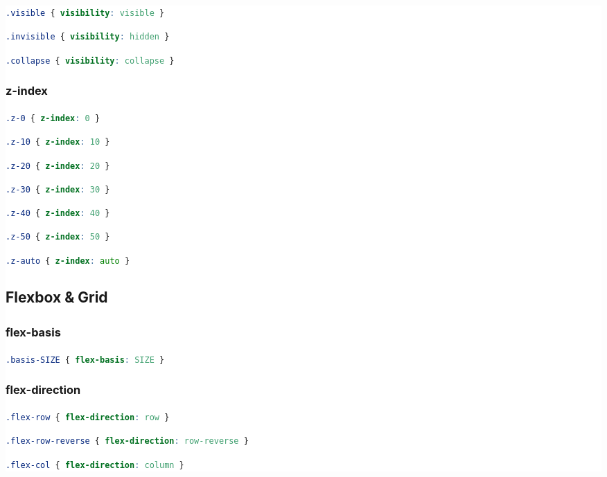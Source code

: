 ```css
.visible { visibility: visible }
```

```css
.invisible { visibility: hidden }
```

```css
.collapse { visibility: collapse }
```

### z-index

```css
.z-0 { z-index: 0 }
```

```css
.z-10 { z-index: 10 }
```

```css
.z-20 { z-index: 20 }
```

```css
.z-30 { z-index: 30 }
```

```css
.z-40 { z-index: 40 }
```

```css
.z-50 { z-index: 50 }
```

```css
.z-auto { z-index: auto }
```

## Flexbox & Grid

### flex-basis

```css
.basis-SIZE { flex-basis: SIZE }
```

### flex-direction

```css
.flex-row { flex-direction: row }
```

```css
.flex-row-reverse { flex-direction: row-reverse }
```

```css
.flex-col { flex-direction: column }
```
